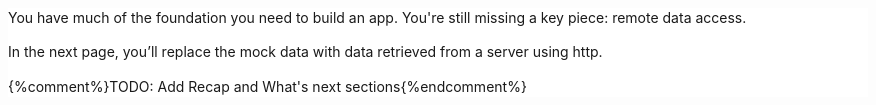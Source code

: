 You have much of the foundation you need to build an app.
You're still missing a key piece: remote data access.

In the next page,
you’ll replace the mock data with data retrieved from a server using http.

{%comment%}TODO: Add Recap and What's next sections{%endcomment%}

[angular_router]: /api/angular_router
[commonPipes]: /api/angular/angular/commonPipes-constant
[deep linking]: https://en.wikipedia.org/wiki/Deep_linking
[master styles]: https://raw.githubusercontent.com/angular/angular.io/master/public/docs/_examples/_boilerplate/src/styles.css
[HashLocationStrategy]: /api/angular_router/angular_router/HashLocationStrategy-class
[Location]: /api/angular_router/angular_router/Location-class
[OnActivate]: /api/angular_router/angular_router/OnActivate-class
[onActivate()]: /angular/guide/router/5#on-activate
[property binding]: /angular/guide/template-syntax#property-binding
[PathLocationStrategy]: /api/angular_router/angular_router/PathLocationStrategy-class
[router lifecycle hook]: /angular/guide/router/5
[RouteDefinition]: /api/angular_router/angular_router/RouteDefinition-class
[routerDirectives]: /api/angular_router/angular_router/routerDirectives-constant
[RouterLink]: /api/angular_router/angular_router/RouterLink-class
[RouterLinkActive]: /api/angular_router/angular_router/RouterLinkActive-class
[RouterOutlet]: /api/angular_router/angular_router/RouterOutlet-class
[routerProviders]: /api/angular_router/angular_router/routerProviders-constant
[routerProvidersHash]: /api/angular_router/angular_router/routerProvidersHash-constant
[RouterState]: /api/angular_router/angular_router/RouterState-class
[RouterState.parameters]: /api/angular_router/angular_router/RouterState/parameters


  [asset]: {{site.dartlang}}/tools/pub/glossary#asset